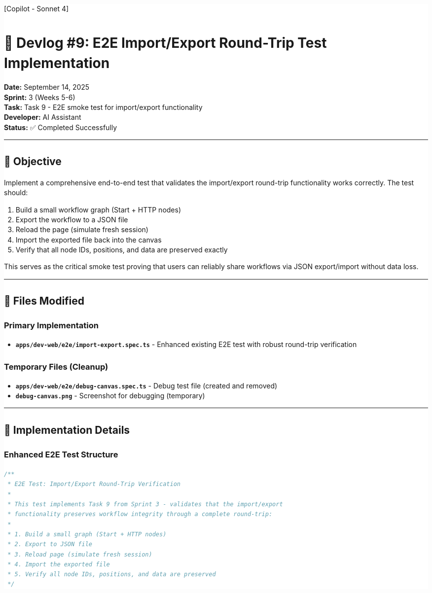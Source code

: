 [Copilot - Sonnet 4]

# 🧪 Devlog #9: E2E Import/Export Round-Trip Test Implementation

**Date:** September 14, 2025  
**Sprint:** 3 (Weeks 5-6)  
**Task:** Task 9 - E2E smoke test for import/export functionality  
**Developer:** AI Assistant  
**Status:** ✅ Completed Successfully

---

## 🎯 Objective

Implement a comprehensive end-to-end test that validates the import/export round-trip functionality works correctly. The test should:

1. Build a small workflow graph (Start + HTTP nodes)
2. Export the workflow to a JSON file
3. Reload the page (simulate fresh session)
4. Import the exported file back into the canvas
5. Verify that all node IDs, positions, and data are preserved exactly

This serves as the critical smoke test proving that users can reliably share workflows via JSON export/import without data loss.

---

## 📁 Files Modified

### Primary Implementation

- **`apps/dev-web/e2e/import-export.spec.ts`** - Enhanced existing E2E test with robust round-trip verification

### Temporary Files (Cleanup)

- **`apps/dev-web/e2e/debug-canvas.spec.ts`** - Debug test file (created and removed)
- **`debug-canvas.png`** - Screenshot for debugging (temporary)

---

## 🔧 Implementation Details

### Enhanced E2E Test Structure

```typescript
/**
 * E2E Test: Import/Export Round-Trip Verification
 *
 * This test implements Task 9 from Sprint 3 - validates that the import/export
 * functionality preserves workflow integrity through a complete round-trip:
 *
 * 1. Build a small graph (Start + HTTP nodes)
 * 2. Export to JSON file
 * 3. Reload page (simulate fresh session)
 * 4. Import the exported file
 * 5. Verify all node IDs, positions, and data are preserved
 */
```
